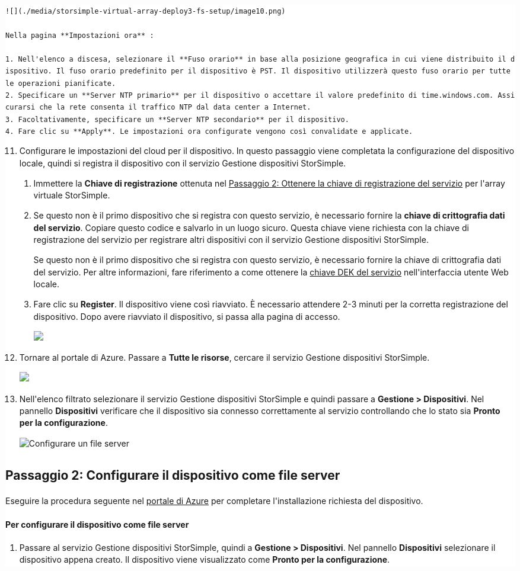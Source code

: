     ![](./media/storsimple-virtual-array-deploy3-fs-setup/image10.png)
    
    Nella pagina **Impostazioni ora** :
    
    1. Nell'elenco a discesa, selezionare il **Fuso orario** in base alla posizione geografica in cui viene distribuito il dispositivo. Il fuso orario predefinito per il dispositivo è PST. Il dispositivo utilizzerà questo fuso orario per tutte le operazioni pianificate.
    2. Specificare un **Server NTP primario** per il dispositivo o accettare il valore predefinito di time.windows.com. Assicurarsi che la rete consenta il traffico NTP dal data center a Internet.
    3. Facoltativamente, specificare un **Server NTP secondario** per il dispositivo.
    4. Fare clic su **Apply**. Le impostazioni ora configurate vengono così convalidate e applicate.
11. Configurare le impostazioni del cloud per il dispositivo. In questo passaggio viene completata la configurazione del dispositivo locale, quindi si registra il dispositivo con il servizio Gestione dispositivi StorSimple.
    
    1. Immettere la **Chiave di registrazione** ottenuta nel [Passaggio 2: Ottenere la chiave di registrazione del servizio](storsimple-virtual-array-deploy1-portal-prep.md#step-2-get-the-service-registration-key) per l'array virtuale StorSimple.
    2. Se questo non è il primo dispositivo che si registra con questo servizio, è necessario fornire la **chiave di crittografia dati del servizio**. Copiare questo codice e salvarlo in un luogo sicuro. Questa chiave viene richiesta con la chiave di registrazione del servizio per registrare altri dispositivi con il servizio Gestione dispositivi StorSimple. 
       
       Se questo non è il primo dispositivo che si registra con questo servizio, è necessario fornire la chiave di crittografia dati del servizio. Per altre informazioni, fare riferimento a come ottenere la [chiave DEK del servizio](storsimple-ova-web-ui-admin.md#get-the-service-data-encryption-key) nell'interfaccia utente Web locale.
    3. Fare clic su **Register**. Il dispositivo viene così riavviato. È necessario attendere 2-3 minuti per la corretta registrazione del dispositivo. Dopo avere riavviato il dispositivo, si passa alla pagina di accesso.
       
       ![](./media/storsimple-virtual-array-deploy3-fs-setup/image13.png)
12. Tornare al portale di Azure. Passare a **Tutte le risorse**, cercare il servizio Gestione dispositivi StorSimple.
    
    ![](./media/storsimple-virtual-array-deploy3-fs-setup/searchdevicemanagerservice1.png) 
13. Nell'elenco filtrato selezionare il servizio Gestione dispositivi StorSimple e quindi passare a **Gestione > Dispositivi**. Nel pannello **Dispositivi** verificare che il dispositivo sia connesso correttamente al servizio controllando che lo stato sia **Pronto per la configurazione**.
    
    ![Configurare un file server](./media/storsimple-virtual-array-deploy3-fs-setup/deployfs2m.png)

## <a name="step-2-configure-the-device-as-file-server"></a>Passaggio 2: Configurare il dispositivo come file server
Eseguire la procedura seguente nel [portale di Azure](https://portal.azure.com/) per completare l'installazione richiesta del dispositivo.

#### <a name="to-configure-the-device-as-file-server"></a>Per configurare il dispositivo come file server
1. Passare al servizio Gestione dispositivi StorSimple, quindi a **Gestione > Dispositivi**. Nel pannello **Dispositivi** selezionare il dispositivo appena creato. Il dispositivo viene visualizzato come **Pronto per la configurazione**.
   